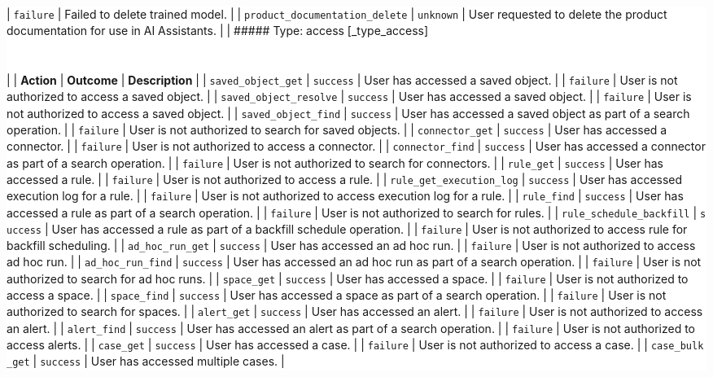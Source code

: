 | `failure` | Failed to delete trained model. |
| `product_documentation_delete` | `unknown` | User requested to delete the product documentation for use in AI Assistants. |
| ##### Type: access [_type_access]<br><br><br> |
| **Action** | **Outcome** | **Description** |
| `saved_object_get` | `success` | User has accessed a saved object. |
| `failure` | User is not authorized to access a saved object. |
| `saved_object_resolve` | `success` | User has accessed a saved object. |
| `failure` | User is not authorized to access a saved object. |
| `saved_object_find` | `success` | User has accessed a saved object as part of a search operation. |
| `failure` | User is not authorized to search for saved objects. |
| `connector_get` | `success` | User has accessed a connector. |
| `failure` | User is not authorized to access a connector. |
| `connector_find` | `success` | User has accessed a connector as part of a search operation. |
| `failure` | User is not authorized to search for connectors. |
| `rule_get` | `success` | User has accessed a rule. |
| `failure` | User is not authorized to access a rule. |
| `rule_get_execution_log` | `success` | User has accessed execution log for a rule. |
| `failure` | User is not authorized to access execution log for a rule. |
| `rule_find` | `success` | User has accessed a rule as part of a search operation. |
| `failure` | User is not authorized to search for rules. |
| `rule_schedule_backfill` | `success` | User has accessed a rule as part of a backfill schedule operation. |
| `failure` | User is not authorized to access rule for backfill scheduling. |
| `ad_hoc_run_get` | `success` | User has accessed an ad hoc run. |
| `failure` | User is not authorized to access ad hoc run. |
| `ad_hoc_run_find` | `success` | User has accessed an ad hoc run as part of a search operation. |
| `failure` | User is not authorized to search for ad hoc runs. |
| `space_get` | `success` | User has accessed a space. |
| `failure` | User is not authorized to access a space. |
| `space_find` | `success` | User has accessed a space as part of a search operation. |
| `failure` | User is not authorized to search for spaces. |
| `alert_get` | `success` | User has accessed an alert. |
| `failure` | User is not authorized to access an alert. |
| `alert_find` | `success` | User has accessed an alert as part of a search operation. |
| `failure` | User is not authorized to access alerts. |
| `case_get` | `success` | User has accessed a case. |
| `failure` | User is not authorized to access a case. |
| `case_bulk_get` | `success` | User has accessed multiple cases. |